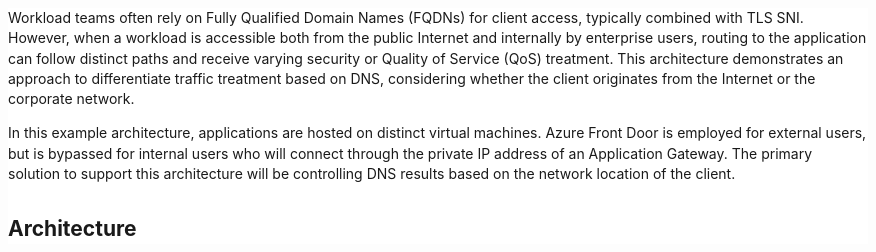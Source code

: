 
Workload teams often rely on Fully Qualified Domain Names (FQDNs) for client access, typically combined with TLS SNI. However, when a workload is accessible both from the public Internet and internally by enterprise users, routing to the application can follow distinct paths and receive varying security or Quality of Service (QoS) treatment. This architecture demonstrates an approach to differentiate traffic treatment based on DNS, considering whether the client originates from the Internet or the corporate network.

In this example architecture, applications are hosted on distinct virtual machines. Azure Front Door is employed for external users, but is bypassed for internal users who will connect through the private IP address of an Application Gateway. The primary solution to support this architecture will be controlling DNS results based on the network location of the client.

## Architecture
